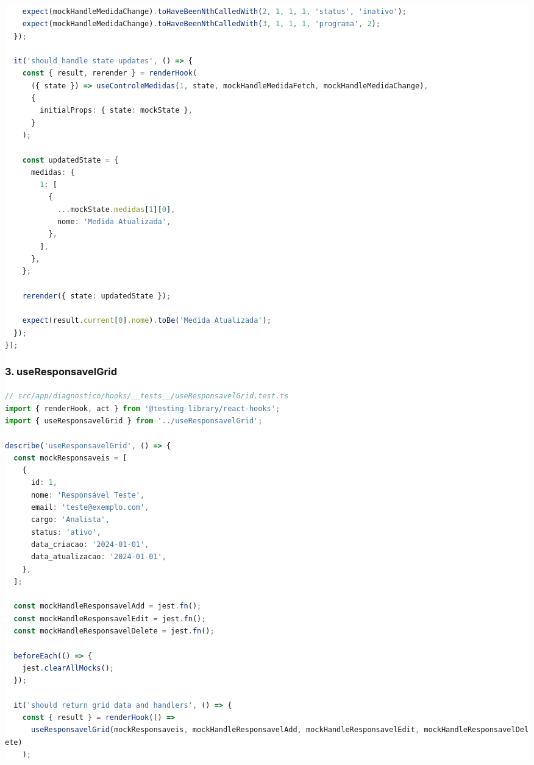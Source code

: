 ```typescript
    expect(mockHandleMedidaChange).toHaveBeenNthCalledWith(2, 1, 1, 1, 'status', 'inativo');
    expect(mockHandleMedidaChange).toHaveBeenNthCalledWith(3, 1, 1, 1, 'programa', 2);
  });

  it('should handle state updates', () => {
    const { result, rerender } = renderHook(
      ({ state }) => useControleMedidas(1, state, mockHandleMedidaFetch, mockHandleMedidaChange),
      {
        initialProps: { state: mockState },
      }
    );

    const updatedState = {
      medidas: {
        1: [
          {
            ...mockState.medidas[1][0],
            nome: 'Medida Atualizada',
          },
        ],
      },
    };

    rerender({ state: updatedState });

    expect(result.current[0].nome).toBe('Medida Atualizada');
  });
});
```

### 3. useResponsavelGrid
```typescript
// src/app/diagnostico/hooks/__tests__/useResponsavelGrid.test.ts
import { renderHook, act } from '@testing-library/react-hooks';
import { useResponsavelGrid } from '../useResponsavelGrid';

describe('useResponsavelGrid', () => {
  const mockResponsaveis = [
    {
      id: 1,
      nome: 'Responsável Teste',
      email: 'teste@exemplo.com',
      cargo: 'Analista',
      status: 'ativo',
      data_criacao: '2024-01-01',
      data_atualizacao: '2024-01-01',
    },
  ];

  const mockHandleResponsavelAdd = jest.fn();
  const mockHandleResponsavelEdit = jest.fn();
  const mockHandleResponsavelDelete = jest.fn();

  beforeEach(() => {
    jest.clearAllMocks();
  });

  it('should return grid data and handlers', () => {
    const { result } = renderHook(() =>
      useResponsavelGrid(mockResponsaveis, mockHandleResponsavelAdd, mockHandleResponsavelEdit, mockHandleResponsavelDelete)
    );

```